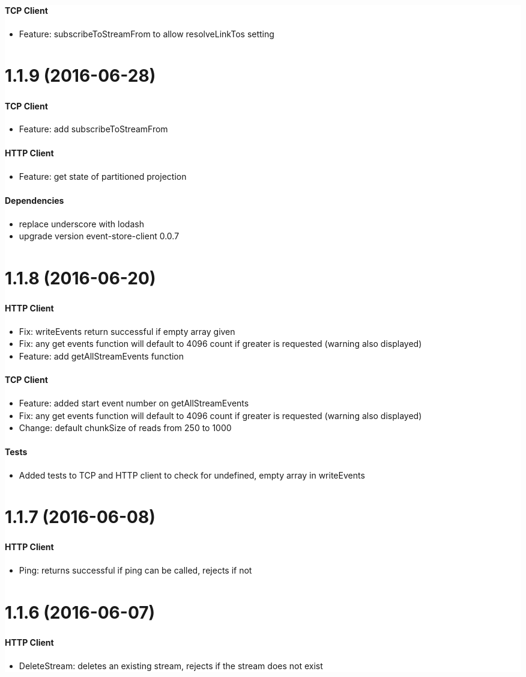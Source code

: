 #### TCP Client

- Feature: subscribeToStreamFrom to allow resolveLinkTos setting

# 1.1.9 (2016-06-28)

#### TCP Client

- Feature: add subscribeToStreamFrom

#### HTTP Client

- Feature: get state of partitioned projection

#### Dependencies

- replace underscore with lodash
- upgrade version event-store-client 0.0.7

# 1.1.8 (2016-06-20)

#### HTTP Client

- Fix: writeEvents return successful if empty array given
- Fix: any get events function will default to 4096 count if greater is requested (warning also displayed)
- Feature: add getAllStreamEvents function

#### TCP Client

- Feature: added start event number on getAllStreamEvents
- Fix: any get events function will default to 4096 count if greater is requested (warning also displayed)
- Change: default chunkSize of reads from 250 to 1000 

#### Tests

- Added tests to TCP and HTTP client to check for undefined, empty array in writeEvents

# 1.1.7 (2016-06-08)

#### HTTP Client

- Ping: returns successful if ping can be called, rejects if not

# 1.1.6 (2016-06-07)

#### HTTP Client

- DeleteStream: deletes an existing stream, rejects if the stream does not exist
